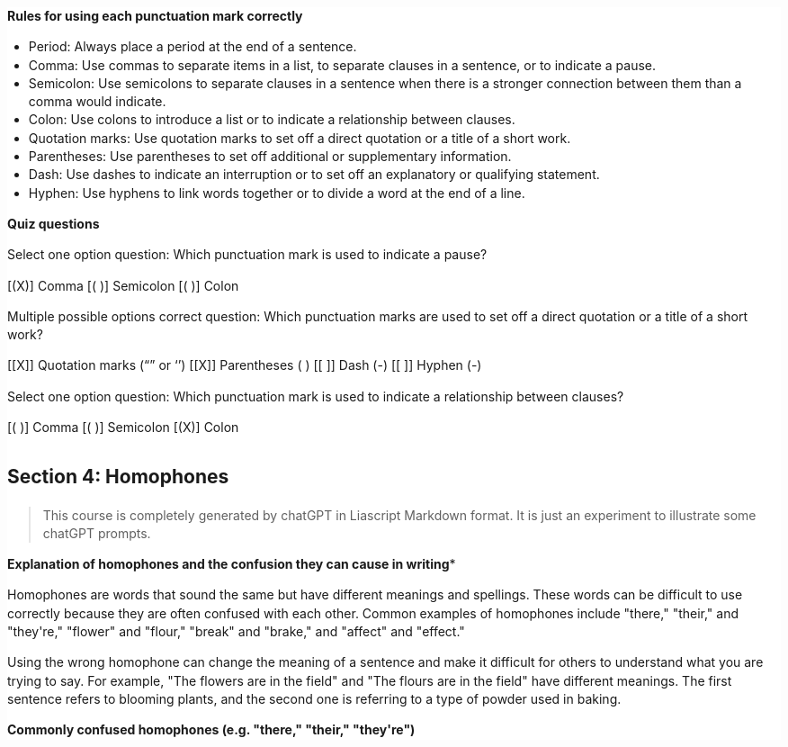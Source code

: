 **Rules for using each punctuation mark correctly**

- Period: Always place a period at the end of a sentence.
- Comma: Use commas to separate items in a list, to separate clauses in a sentence, or to indicate a pause.
- Semicolon: Use semicolons to separate clauses in a sentence when there is a stronger connection between them than a comma would indicate.
- Colon: Use colons to introduce a list or to indicate a relationship between clauses.
- Quotation marks: Use quotation marks to set off a direct quotation or a title of a short work.
- Parentheses: Use parentheses to set off additional or supplementary information.
- Dash: Use dashes to indicate an interruption or to set off an explanatory or qualifying statement.
- Hyphen: Use hyphens to link words together or to divide a word at the end of a line.

**Quiz questions**

Select one option question: Which punctuation mark is used to indicate a pause?

  [(X)] Comma
  [( )] Semicolon
  [( )] Colon

Multiple possible options correct question: Which punctuation marks are used to set off a direct quotation or a title of a short work?

  [[X]] Quotation marks (“” or ‘’)
  [[X]] Parentheses ( )
  [[ ]] Dash (-)
  [[ ]] Hyphen (-)

Select one option question: Which punctuation mark is used to indicate a relationship between clauses?

  [( )] Comma
  [( )] Semicolon
  [(X)] Colon


## Section 4: Homophones

> This course is completely generated by chatGPT in Liascript Markdown format.
> It is just an experiment to illustrate some chatGPT prompts.

**Explanation of homophones and the confusion they can cause in writing***

Homophones are words that sound the same but have different meanings and spellings. These words can be difficult to use correctly because they are often confused with each other. Common examples of homophones include "there," "their," and "they're," "flower" and "flour," "break" and "brake," and "affect" and "effect."

Using the wrong homophone can change the meaning of a sentence and make it difficult for others to understand what you are trying to say. For example, "The flowers are in the field" and "The flours are in the field" have different meanings. The first sentence refers to blooming plants, and the second one is referring to a type of powder used in baking. 

**Commonly confused homophones (e.g. "there," "their," "they're")**
